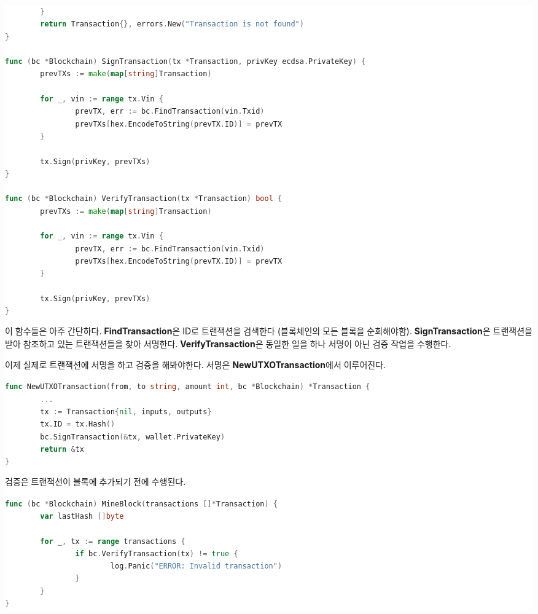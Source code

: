 ```go
        }
        return Transaction{}, errors.New("Transaction is not found")
}

func (bc *Blockchain) SignTransaction(tx *Transaction, privKey ecdsa.PrivateKey) {
        prevTXs := make(map[string]Transaction)

        for _, vin := range tx.Vin {
                prevTX, err := bc.FindTransaction(vin.Txid)
                prevTXs[hex.EncodeToString(prevTX.ID)] = prevTX
        }

        tx.Sign(privKey, prevTXs)
}

func (bc *Blockchain) VerifyTransaction(tx *Transaction) bool {
        prevTXs := make(map[string]Transaction)

        for _, vin := range tx.Vin {
                prevTX, err := bc.FindTransaction(vin.Txid)
                prevTXs[hex.EncodeToString(prevTX.ID)] = prevTX
        }

        tx.Sign(privKey, prevTXs)
}
```

이 함수들은 아주 간단하다. **FindTransaction**은 ID로 트랜잭션을 검색한다 (블록체인의 모든 블록을 순회해야함). **SignTransaction**은 트랜잭션을 받아 참조하고 있는 트랜잭션들을 찾아 서명한다. **VerifyTransaction**은 동일한 일을 하나 서명이 아닌 검증 작업을 수행한다.

이제 실제로 트랜잭션에 서명을 하고 검증을 해봐야한다. 서명은 **NewUTXOTransaction**에서 이루어진다.

```go
func NewUTXOTransaction(from, to string, amount int, bc *Blockchain) *Transaction {
        ...
        tx := Transaction{nil, inputs, outputs}
        tx.ID = tx.Hash()
        bc.SignTransaction(&tx, wallet.PrivateKey)
        return &tx
}
```

검증은 트랜잭션이 블록에 추가되기 전에 수행된다.

```go
func (bc *Blockchain) MineBlock(transactions []*Transaction) {
        var lastHash []byte

        for _, tx := range transactions {
                if bc.VerifyTransaction(tx) != true {
                        log.Panic("ERROR: Invalid transaction")
                }
        }
}
```
